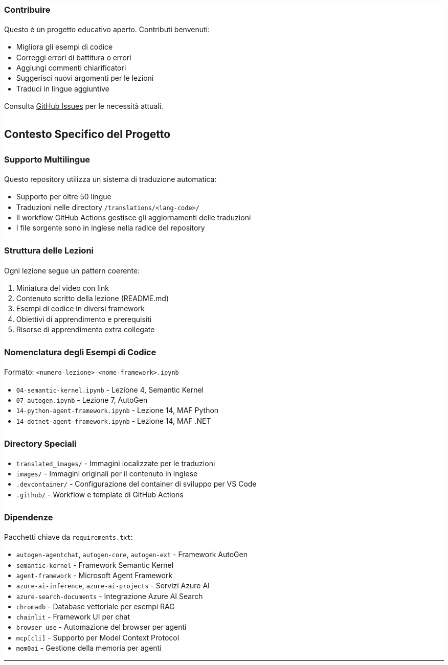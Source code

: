 ### Contribuire

Questo è un progetto educativo aperto. Contributi benvenuti:
- Migliora gli esempi di codice
- Correggi errori di battitura o errori
- Aggiungi commenti chiarificatori
- Suggerisci nuovi argomenti per le lezioni
- Traduci in lingue aggiuntive

Consulta [GitHub Issues](https://github.com/microsoft/ai-agents-for-beginners/issues) per le necessità attuali.

## Contesto Specifico del Progetto

### Supporto Multilingue

Questo repository utilizza un sistema di traduzione automatica:
- Supporto per oltre 50 lingue
- Traduzioni nelle directory `/translations/<lang-code>/`
- Il workflow GitHub Actions gestisce gli aggiornamenti delle traduzioni
- I file sorgente sono in inglese nella radice del repository

### Struttura delle Lezioni

Ogni lezione segue un pattern coerente:
1. Miniatura del video con link
2. Contenuto scritto della lezione (README.md)
3. Esempi di codice in diversi framework
4. Obiettivi di apprendimento e prerequisiti
5. Risorse di apprendimento extra collegate

### Nomenclatura degli Esempi di Codice

Formato: `<numero-lezione>-<nome-framework>.ipynb`
- `04-semantic-kernel.ipynb` - Lezione 4, Semantic Kernel
- `07-autogen.ipynb` - Lezione 7, AutoGen
- `14-python-agent-framework.ipynb` - Lezione 14, MAF Python
- `14-dotnet-agent-framework.ipynb` - Lezione 14, MAF .NET

### Directory Speciali

- `translated_images/` - Immagini localizzate per le traduzioni
- `images/` - Immagini originali per il contenuto in inglese
- `.devcontainer/` - Configurazione del container di sviluppo per VS Code
- `.github/` - Workflow e template di GitHub Actions

### Dipendenze

Pacchetti chiave da `requirements.txt`:
- `autogen-agentchat`, `autogen-core`, `autogen-ext` - Framework AutoGen
- `semantic-kernel` - Framework Semantic Kernel
- `agent-framework` - Microsoft Agent Framework
- `azure-ai-inference`, `azure-ai-projects` - Servizi Azure AI
- `azure-search-documents` - Integrazione Azure AI Search
- `chromadb` - Database vettoriale per esempi RAG
- `chainlit` - Framework UI per chat
- `browser_use` - Automazione del browser per agenti
- `mcp[cli]` - Supporto per Model Context Protocol
- `mem0ai` - Gestione della memoria per agenti

---